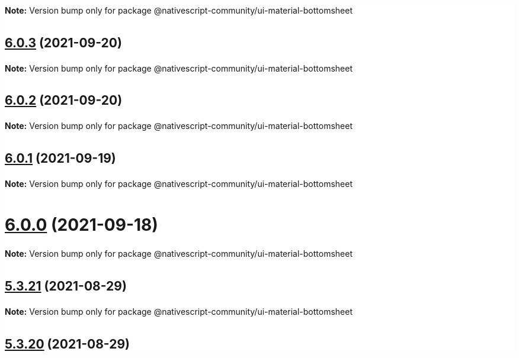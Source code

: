 **Note:** Version bump only for package @nativescript-community/ui-material-bottomsheet





## [6.0.3](https://github.com/nativescript-community/ui-material-components/tree/master/packages/bottomsheet/compare/v6.0.2...v6.0.3) (2021-09-20)

**Note:** Version bump only for package @nativescript-community/ui-material-bottomsheet





## [6.0.2](https://github.com/nativescript-community/ui-material-components/tree/master/packages/bottomsheet/compare/v6.0.1...v6.0.2) (2021-09-20)

**Note:** Version bump only for package @nativescript-community/ui-material-bottomsheet





## [6.0.1](https://github.com/nativescript-community/ui-material-components/tree/master/packages/bottomsheet/compare/v6.0.0...v6.0.1) (2021-09-19)

**Note:** Version bump only for package @nativescript-community/ui-material-bottomsheet





# [6.0.0](https://github.com/nativescript-community/ui-material-components/tree/master/packages/bottomsheet/compare/v5.3.21...v6.0.0) (2021-09-18)

**Note:** Version bump only for package @nativescript-community/ui-material-bottomsheet





## [5.3.21](https://github.com/nativescript-community/ui-material-components/tree/master/packages/bottomsheet/compare/v5.3.20...v5.3.21) (2021-08-29)

**Note:** Version bump only for package @nativescript-community/ui-material-bottomsheet





## [5.3.20](https://github.com/nativescript-community/ui-material-components/tree/master/packages/bottomsheet/compare/v5.3.19...v5.3.20) (2021-08-29)
